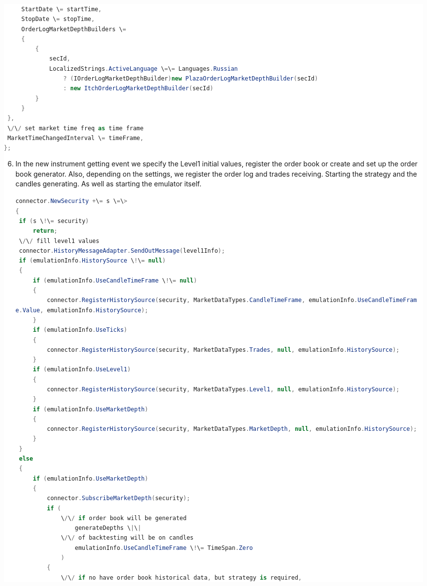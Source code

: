    ```cs
   		StartDate \= startTime,
   		StopDate \= stopTime,
   		OrderLogMarketDepthBuilders \=
   		{
   			{
   				secId,
   				LocalizedStrings.ActiveLanguage \=\= Languages.Russian
   					? (IOrderLogMarketDepthBuilder)new PlazaOrderLogMarketDepthBuilder(secId)
   					: new ItchOrderLogMarketDepthBuilder(secId)
   			}
   		}
   	},
   	\/\/ set market time freq as time frame
   	MarketTimeChangedInterval \= timeFrame,
   };
   ```
6. In the new instrument getting event we specify the Level1 initial values, register the order book or create and set up the order book generator. Also, depending on the settings, we register the order log and trades receiving. Starting the strategy and the candles generating. As well as starting the emulator itself. 

   ```cs
   connector.NewSecurity +\= s \=\>
   {
   	if (s \!\= security)
   		return;
   	\/\/ fill level1 values
   	connector.HistoryMessageAdapter.SendOutMessage(level1Info);
   	if (emulationInfo.HistorySource \!\= null)
   	{
   		if (emulationInfo.UseCandleTimeFrame \!\= null)
   		{
   			connector.RegisterHistorySource(security, MarketDataTypes.CandleTimeFrame, emulationInfo.UseCandleTimeFrame.Value, emulationInfo.HistorySource);
   		}
   		if (emulationInfo.UseTicks)
   		{
   			connector.RegisterHistorySource(security, MarketDataTypes.Trades, null, emulationInfo.HistorySource);
   		}
   		if (emulationInfo.UseLevel1)
   		{
   			connector.RegisterHistorySource(security, MarketDataTypes.Level1, null, emulationInfo.HistorySource);
   		}
   		if (emulationInfo.UseMarketDepth)
   		{
   			connector.RegisterHistorySource(security, MarketDataTypes.MarketDepth, null, emulationInfo.HistorySource);
   		}
   	}
   	else
   	{
   		if (emulationInfo.UseMarketDepth)
   		{
   			connector.SubscribeMarketDepth(security);
   			if (
   				\/\/ if order book will be generated
   					generateDepths \|\|
   				\/\/ of backtesting will be on candles
   					emulationInfo.UseCandleTimeFrame \!\= TimeSpan.Zero
   				)
   			{
   				\/\/ if no have order book historical data, but strategy is required,
   ```
